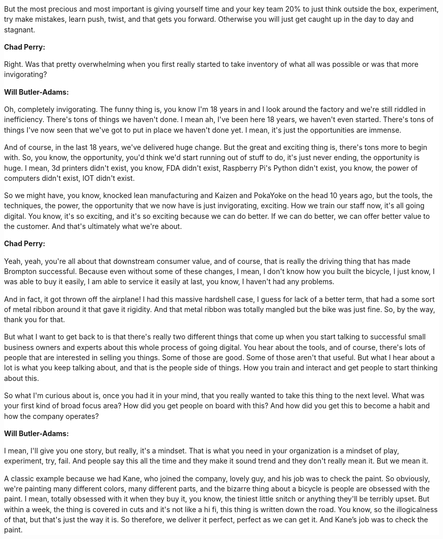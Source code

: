 But the most precious and most important is giving yourself time and your key team 20% to just think outside the box, experiment, try make mistakes, learn push, twist, and that gets you forward. Otherwise you will just get caught up in the day to day and stagnant. 

**Chad Perry:**

Right. Was that pretty overwhelming when you first really started to take inventory of what all was possible or was that more invigorating? 

**Will Butler-Adams:**

Oh, completely invigorating. The funny thing is, you know I'm 18 years in and I look around the factory and we're still riddled in inefficiency. There's tons of things we haven't done. I mean ah, I've been here 18 years, we haven't even started. There's tons of things I've now seen that we've got to put in place we haven't done yet. I mean, it's just the opportunities are immense.

And of course, in the last 18 years, we've delivered huge change. But the great and exciting thing is, there's tons more to begin with. So, you know, the opportunity, you'd think we'd start running out of stuff to do, it's just never ending, the opportunity is huge. I mean, 3d printers didn't exist, you know, FDA didn't exist, Raspberry Pi's Python didn't exist, you know, the power of computers didn't exist, IOT didn't exist.

So we might have, you know, knocked lean manufacturing and Kaizen and PokaYoke on the head 10 years ago, but the tools, the techniques, the power, the opportunity that we now have is just invigorating, exciting. How we train our staff now, it's all going digital. You know, it's so exciting, and it's so exciting because we can do better. If we can do better, we can offer better value to the customer. And that's ultimately what we're about.

**Chad Perry:**

Yeah, yeah, you're all about that downstream consumer value, and of course, that is really the driving thing that has made Brompton successful. Because even without some of these changes, I mean, I don't know how you built the bicycle, I just know, I was able to buy it easily, I am able to service it easily at last, you know, I haven't had any problems.

And in fact, it got thrown off the airplane! I had this massive hardshell case, I guess for lack of a better term, that had a some sort of metal ribbon around it that gave it rigidity. And that metal ribbon was totally mangled but the bike was just fine. So, by the way, thank you for that.

But what I want to get back to is that there's really two different things that come up when you start talking to successful small business owners and experts about this whole process of going digital. You hear about the tools, and of course, there's lots of people that are interested in selling you things. Some of those are good. Some of those aren't that useful. But what I hear about a lot is what you keep talking about, and that is the people side of things. How you train and interact and get people to start thinking about this.

So what I'm curious about is, once you had it in your mind, that you really wanted to take this thing to the next level. What was your first kind of broad focus area? How did you get people on board with this? And how did you get this to become a habit and how the company operates? 

**Will Butler-Adams:**

I mean, I'll give you one story, but really, it's a mindset. That is what you need in your organization is a mindset of play, experiment, try, fail. And people say this all the time and they make it sound trend and they don't really mean it. But we mean it.

A classic example because we had Kane, who joined the company, lovely guy, and his job was to check the paint. So obviously, we're painting many different colors, many different parts, and the bizarre thing about a bicycle is people are obsessed with the paint. I mean, totally obsessed with it when they buy it, you know, the tiniest little snitch or anything they'll be terribly upset. But within a week, the thing is covered in cuts and it's not like a hi fi, this thing is written down the road. You know, so the illogicalness of that, but that's just the way it is. So therefore, we deliver it perfect, perfect as we can get it. And Kane’s job was to check the paint.
